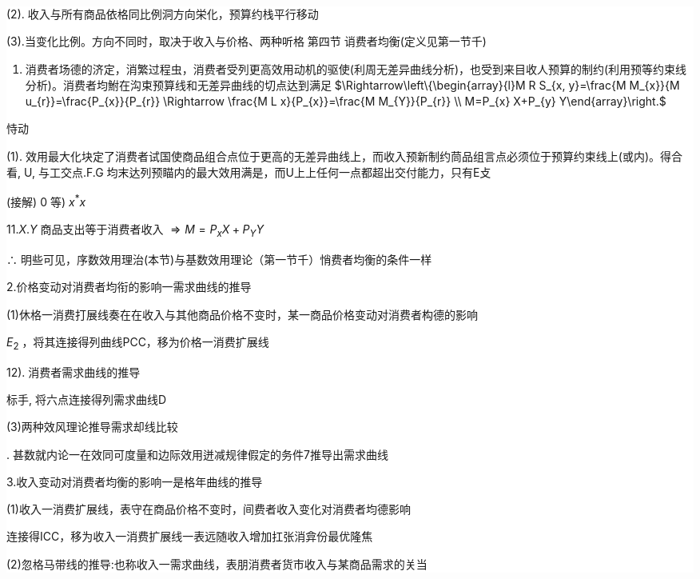 (2). 收入与所有商品依格同比例洞方向栄化，预算约栈平行移动

(3).当变化比例。方向不同时，取决于收入与价格、两种听格
第四节 诮费者均衡(定义见第一节千)

1. 消费者场德的济定，消繁过程虫，消费者受列更高效用动机的驱使(利周无差异曲线分析)，也受到来目收人预算的制约(利用预等约束线分析)。消费者均鮒在沟束预算线和无差异曲线的切点达到满足 $\Rightarrow\left\{\begin{array}{l}M R S_{x, y}=\frac{M M_{x}}{M u_{r}}=\frac{P_{x}}{P_{r}} \Rightarrow \frac{M L x}{P_{x}}=\frac{M M_{Y}}{P_{r}} \\ M=P_{x} X+P_{y} Y\end{array}\right.$



恃动

(1). 效用最大化块定了消费者试国使商品组合点位于更高的无差异曲线上，而收入预新制约茼品组言点必须位于预算约束线上(或内)。得合看, U, 与工交点.F.G 均末达列预瞄内的最大效用满是，而U上上任何一点都超出交付能力，只有E攴


(接解) 0 等) $x^{*} x$

$11 . X . Y$ 商品支出等于消费者收入 $\Rightarrow M=P_{x} X+P_{Y} Y$

$\therefore$ 明些可见，序数效用理治(本节)与基数效用理论（第一节千）悄费者均衡的条件一样

2.价格变动对消费者均衔的影响一需求曲线的推导

(1)休格一消费打展线奏在在收入与其他商品价格不变时，某一商品价格变动对消费者构德的影响




$E_{2}$ ，将其连接得列曲线PCC，移为价格一消费扩展线

12). 消费者需求曲线的推导




标手, 将六点连接得列需求曲线D







(3)两种效风理论推导需求却线比较

. 甚数就内论一在效同可度量和边际效用迸减规律假定的务件7推导出需求曲线



3.收入变动对消费者均衡的影响一是格年曲线的推导

(1)收入一消费扩展线，表守在商品价格不变时，间费者收入变化对消费者均德影响





连接得ICC，移为收入一消费扩展线一表远随收入增加扛张消弇份最优隆焦









(2)忽格马带线的推导:也称收入一需求曲线，表朋消费者货市收入与某商品需求的关当



